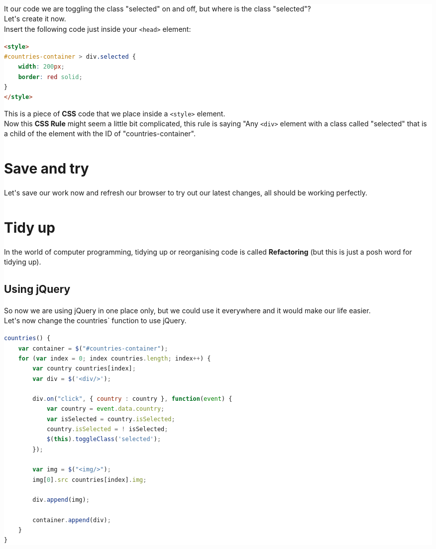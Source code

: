It our code we are toggling the class "selected" on and off, but where is the class "selected"?<br>
Let's create it now.<br>
Insert the following code just inside your `<head>` element:

```HTML
<style>
#countries-container > div.selected {
    width: 200px;
    border: red solid;
}
</style>
```

This is a piece of __CSS__ code that we place inside a `<style>` element.<br>
Now this __CSS Rule__ might seem a little bit complicated, this rule is saying "Any `<div>` element with a class called "selected" that is a child of the element with the ID of "countries-container".

# Save and try

Let's save our work now and refresh our browser to try out our latest changes, all should be working perfectly.

# Tidy up

In the world of computer programming, tidying up or reorganising code is called __Refactoring__ (but this is just a posh word for tidying up).

## Using jQuery

So now we are using jQuery in one place only, but we could use it everywhere and it would make our life easier.<br>
Let's now change the countries` function to use jQuery.

```JavaScript
countries() {
    var container = $("#countries-container");
    for (var index = 0; index countries.length; index++) {
        var country countries[index];
        var div = $('<div/>');

        div.on("click", { country : country }, function(event) {
            var country = event.data.country;
            var isSelected = country.isSelected;
            country.isSelected = ! isSelected;
            $(this).toggleClass('selected');
        });

        var img = $("<img/>");
        img[0].src countries[index].img;

        div.append(img);

        container.append(div);
    }
}
```
